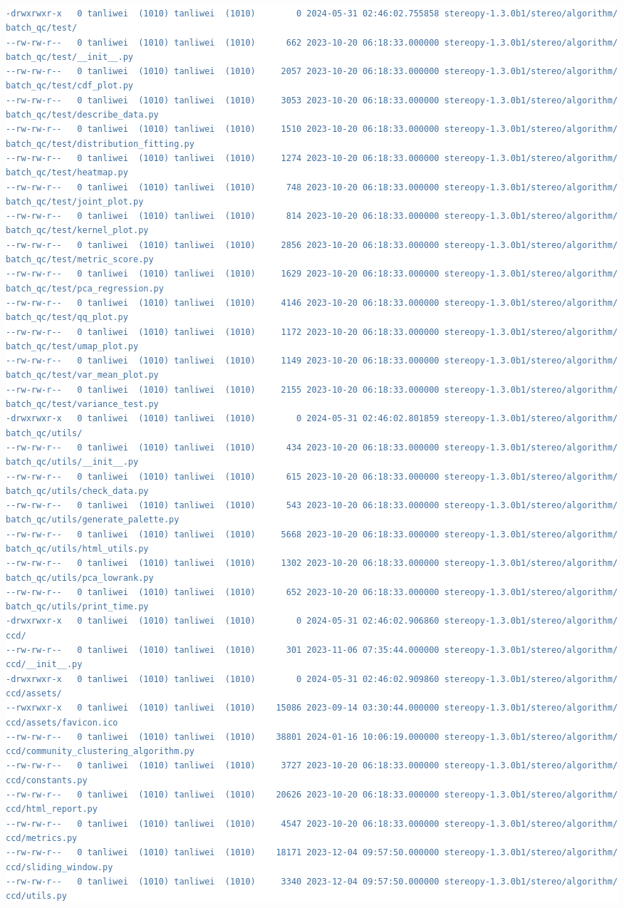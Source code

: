 ```diff
-drwxrwxr-x   0 tanliwei  (1010) tanliwei  (1010)        0 2024-05-31 02:46:02.755858 stereopy-1.3.0b1/stereo/algorithm/batch_qc/test/
--rw-rw-r--   0 tanliwei  (1010) tanliwei  (1010)      662 2023-10-20 06:18:33.000000 stereopy-1.3.0b1/stereo/algorithm/batch_qc/test/__init__.py
--rw-rw-r--   0 tanliwei  (1010) tanliwei  (1010)     2057 2023-10-20 06:18:33.000000 stereopy-1.3.0b1/stereo/algorithm/batch_qc/test/cdf_plot.py
--rw-rw-r--   0 tanliwei  (1010) tanliwei  (1010)     3053 2023-10-20 06:18:33.000000 stereopy-1.3.0b1/stereo/algorithm/batch_qc/test/describe_data.py
--rw-rw-r--   0 tanliwei  (1010) tanliwei  (1010)     1510 2023-10-20 06:18:33.000000 stereopy-1.3.0b1/stereo/algorithm/batch_qc/test/distribution_fitting.py
--rw-rw-r--   0 tanliwei  (1010) tanliwei  (1010)     1274 2023-10-20 06:18:33.000000 stereopy-1.3.0b1/stereo/algorithm/batch_qc/test/heatmap.py
--rw-rw-r--   0 tanliwei  (1010) tanliwei  (1010)      748 2023-10-20 06:18:33.000000 stereopy-1.3.0b1/stereo/algorithm/batch_qc/test/joint_plot.py
--rw-rw-r--   0 tanliwei  (1010) tanliwei  (1010)      814 2023-10-20 06:18:33.000000 stereopy-1.3.0b1/stereo/algorithm/batch_qc/test/kernel_plot.py
--rw-rw-r--   0 tanliwei  (1010) tanliwei  (1010)     2856 2023-10-20 06:18:33.000000 stereopy-1.3.0b1/stereo/algorithm/batch_qc/test/metric_score.py
--rw-rw-r--   0 tanliwei  (1010) tanliwei  (1010)     1629 2023-10-20 06:18:33.000000 stereopy-1.3.0b1/stereo/algorithm/batch_qc/test/pca_regression.py
--rw-rw-r--   0 tanliwei  (1010) tanliwei  (1010)     4146 2023-10-20 06:18:33.000000 stereopy-1.3.0b1/stereo/algorithm/batch_qc/test/qq_plot.py
--rw-rw-r--   0 tanliwei  (1010) tanliwei  (1010)     1172 2023-10-20 06:18:33.000000 stereopy-1.3.0b1/stereo/algorithm/batch_qc/test/umap_plot.py
--rw-rw-r--   0 tanliwei  (1010) tanliwei  (1010)     1149 2023-10-20 06:18:33.000000 stereopy-1.3.0b1/stereo/algorithm/batch_qc/test/var_mean_plot.py
--rw-rw-r--   0 tanliwei  (1010) tanliwei  (1010)     2155 2023-10-20 06:18:33.000000 stereopy-1.3.0b1/stereo/algorithm/batch_qc/test/variance_test.py
-drwxrwxr-x   0 tanliwei  (1010) tanliwei  (1010)        0 2024-05-31 02:46:02.801859 stereopy-1.3.0b1/stereo/algorithm/batch_qc/utils/
--rw-rw-r--   0 tanliwei  (1010) tanliwei  (1010)      434 2023-10-20 06:18:33.000000 stereopy-1.3.0b1/stereo/algorithm/batch_qc/utils/__init__.py
--rw-rw-r--   0 tanliwei  (1010) tanliwei  (1010)      615 2023-10-20 06:18:33.000000 stereopy-1.3.0b1/stereo/algorithm/batch_qc/utils/check_data.py
--rw-rw-r--   0 tanliwei  (1010) tanliwei  (1010)      543 2023-10-20 06:18:33.000000 stereopy-1.3.0b1/stereo/algorithm/batch_qc/utils/generate_palette.py
--rw-rw-r--   0 tanliwei  (1010) tanliwei  (1010)     5668 2023-10-20 06:18:33.000000 stereopy-1.3.0b1/stereo/algorithm/batch_qc/utils/html_utils.py
--rw-rw-r--   0 tanliwei  (1010) tanliwei  (1010)     1302 2023-10-20 06:18:33.000000 stereopy-1.3.0b1/stereo/algorithm/batch_qc/utils/pca_lowrank.py
--rw-rw-r--   0 tanliwei  (1010) tanliwei  (1010)      652 2023-10-20 06:18:33.000000 stereopy-1.3.0b1/stereo/algorithm/batch_qc/utils/print_time.py
-drwxrwxr-x   0 tanliwei  (1010) tanliwei  (1010)        0 2024-05-31 02:46:02.906860 stereopy-1.3.0b1/stereo/algorithm/ccd/
--rw-rw-r--   0 tanliwei  (1010) tanliwei  (1010)      301 2023-11-06 07:35:44.000000 stereopy-1.3.0b1/stereo/algorithm/ccd/__init__.py
-drwxrwxr-x   0 tanliwei  (1010) tanliwei  (1010)        0 2024-05-31 02:46:02.909860 stereopy-1.3.0b1/stereo/algorithm/ccd/assets/
--rwxrwxr-x   0 tanliwei  (1010) tanliwei  (1010)    15086 2023-09-14 03:30:44.000000 stereopy-1.3.0b1/stereo/algorithm/ccd/assets/favicon.ico
--rw-rw-r--   0 tanliwei  (1010) tanliwei  (1010)    38801 2024-01-16 10:06:19.000000 stereopy-1.3.0b1/stereo/algorithm/ccd/community_clustering_algorithm.py
--rw-rw-r--   0 tanliwei  (1010) tanliwei  (1010)     3727 2023-10-20 06:18:33.000000 stereopy-1.3.0b1/stereo/algorithm/ccd/constants.py
--rw-rw-r--   0 tanliwei  (1010) tanliwei  (1010)    20626 2023-10-20 06:18:33.000000 stereopy-1.3.0b1/stereo/algorithm/ccd/html_report.py
--rw-rw-r--   0 tanliwei  (1010) tanliwei  (1010)     4547 2023-10-20 06:18:33.000000 stereopy-1.3.0b1/stereo/algorithm/ccd/metrics.py
--rw-rw-r--   0 tanliwei  (1010) tanliwei  (1010)    18171 2023-12-04 09:57:50.000000 stereopy-1.3.0b1/stereo/algorithm/ccd/sliding_window.py
--rw-rw-r--   0 tanliwei  (1010) tanliwei  (1010)     3340 2023-12-04 09:57:50.000000 stereopy-1.3.0b1/stereo/algorithm/ccd/utils.py
```